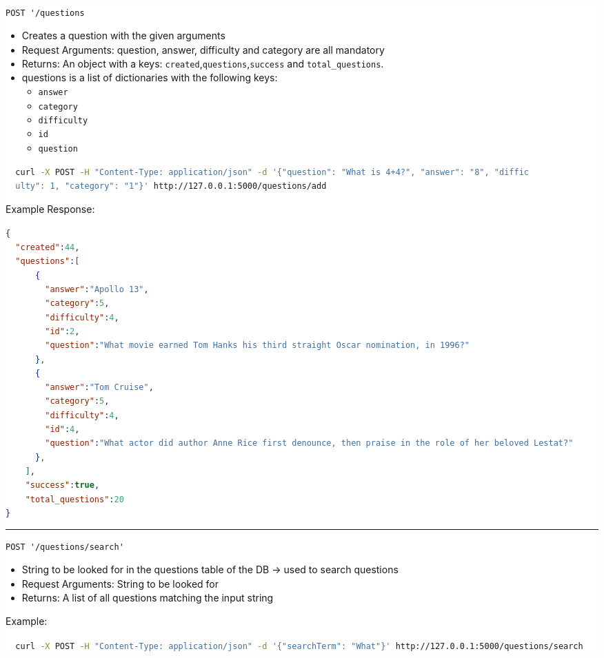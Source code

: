 
`POST '/questions`

- Creates a question with the given arguments
- Request Arguments: question, answer, difficulty and category are all mandatory
- Returns: An object with a keys: `created`,`questions`,`success` and `total_questions`.
- questions is a list of dictionaries with the following keys:
  - `answer`
  - `category`
  - `difficulty`
  - `id`
  - `question`

```bash
  curl -X POST -H "Content-Type: application/json" -d '{"question": "What is 4+4?", "answer": "8", "diffic
  ulty": 1, "category": "1"}' http://127.0.0.1:5000/questions/add
```

Example Response:
```json
{
  "created":44,
  "questions":[
      {
        "answer":"Apollo 13",
        "category":5,
        "difficulty":4,
        "id":2,
        "question":"What movie earned Tom Hanks his third straight Oscar nomination, in 1996?"
      },
      {
        "answer":"Tom Cruise",
        "category":5,
        "difficulty":4,
        "id":4,
        "question":"What actor did author Anne Rice first denounce, then praise in the role of her beloved Lestat?"
      },
    ],
    "success":true,
    "total_questions":20
}
```



***

`POST '/questions/search'`

- String to be looked for in the questions table of the DB -> used to search questions
- Request Arguments: String to be looked for
- Returns: A list of all questions matching the input string

Example:
```bash
  curl -X POST -H "Content-Type: application/json" -d '{"searchTerm": "What"}' http://127.0.0.1:5000/questions/search
```
